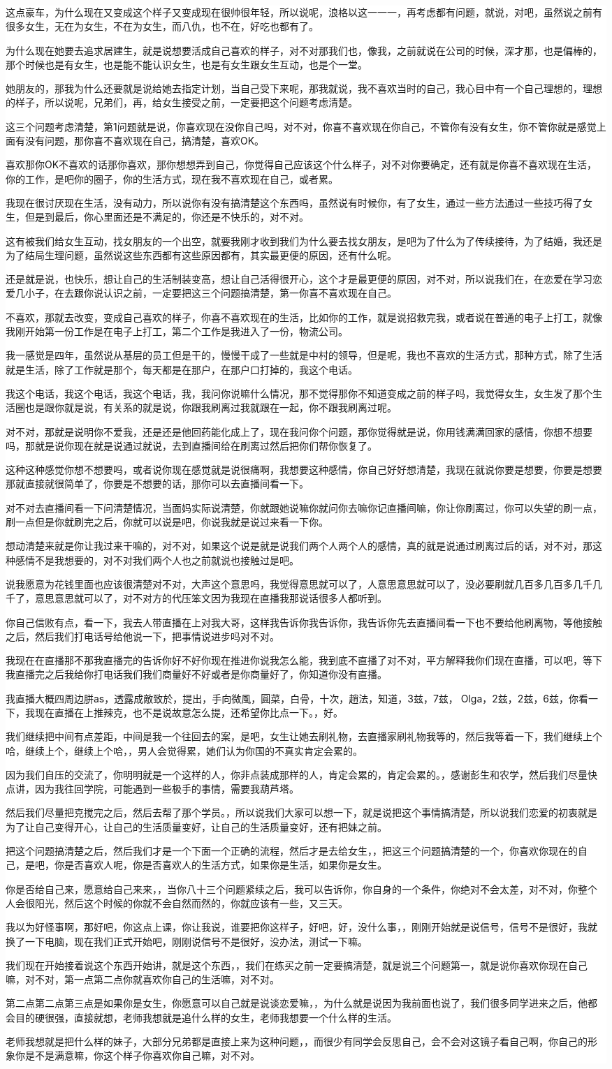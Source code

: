 这点豪车，为什么现在又变成这个样子又变成现在很帅很年轻，所以说呢，浪格以这一一一，再考虑都有问题，就说，对吧，虽然说之前有很多女生，无在为女生，不在为女生，而八仇，也不在，好吃也都有了。

为什么现在她要去追求居建生，就是说想要活成自己喜欢的样子，对不对那我们也，像我，之前就说在公司的时候，深才那，也是偏棒的，那个时候也是有女生，也是能不能认识女生，也是有女生跟女生互动，也是个一堂。

她朋友的，那我为什么还要就是说给她去指定计划，当自己受下来呢，那我就说，我不喜欢当时的自己，我心目中有一个自己理想的，理想的样子，所以说呢，兄弟们，再，给女生接受之前，一定要把这个问题考虑清楚。

这三个问题考虑清楚，第1问题就是说，你喜欢现在没你自己吗，对不对，你喜不喜欢现在你自己，不管你有没有女生，你不管你就是感觉上面有没有问题，那你喜不喜欢现在自己，搞清楚，喜欢OK。

喜欢那你OK不喜欢的话那你喜欢，那你想想弄到自己，你觉得自己应该这个什么样子，对不对你要确定，还有就是你喜不喜欢现在生活，你的工作，是吧你的圈子，你的生活方式，现在我不喜欢现在自己，或者累。

我现在很讨厌现在生活，没有动力，所以说你有没有搞清楚这个东西吗，虽然说有时候你，有了女生，通过一些方法通过一些技巧得了女生，但是到最后，你心里面还是不满足的，你还是不快乐的，对不对。

这有被我们给女生互动，找女朋友的一个出空，就要我刚才收到我们为什么要去找女朋友，是吧为了什么为了传续接待，为了结婚，我还是为了结局生理问题，虽然说这些东西都有这些原因都有，其实最更便的原因，还有什么呢。

还是就是说，也快乐，想让自己的生活制装变高，想让自己活得很开心，这个才是最更便的原因，对不对，所以说我们在，在恋爱在学习恋爱几小子，在去跟你说认识之前，一定要把这三个问题搞清楚，第一你喜不喜欢现在自己。

不喜欢，那就去改变，变成自己喜欢的样子，你喜不喜欢现在的生活，比如你的工作，就是说招救完我，或者说在普通的电子上打工，就像我刚开始第一份工作是在电子上打工，第二个工作是我进入了一份，物流公司。

我一感觉是四年，虽然说从基层的员工但是干的，慢慢干成了一些就是中村的领导，但是呢，我也不喜欢的生活方式，那种方式，除了生活就是生活，除了工作就是那个，每天都是在那户，在那户口打掉的，我这个电话。

我这个电话，我这个电话，我这个电话，我，我问你说嘛什么情况，那不觉得那你不知道变成之前的样子吗，我觉得女生，女生发了那个生活圈也是跟你就是说，有关系的就是说，你跟我刷离过我就跟在一起，你不跟我刷离过呢。

对不对，那就是说明你不爱我，还是还是他回药能化成上了，现在我问你个问题，那你觉得就是说，你用钱满满回家的感情，你想不想要吗，那就是说你现在就是说通过就说，去到直播间给在刷离过然后把你们帮你恢复了。

这种这种感觉你想不想要吗，或者说你现在感觉就是说很痛啊，我想要这种感情，你自己好好想清楚，我现在就说你要是想要，你要是想要那就直接就很简单了，你要是不想要的话，那你可以去直播间看一下。

对不对去直播间看一下问清楚情况，当面妈实际说清楚，你就跟她说嘛你就问你去嘛你记直播间嘛，你让你刷离过，你可以失望的刷一点，刷一点但是你就刷完之后，你就可以说是吧，你说我就是说过来看一下你。

想动清楚来就是你让我过来干嘛的，对不对，如果这个说是就是说我们两个人两个人的感情，真的就是说通过刷离过后的话，对不对，那这种感情不是我想要的，对不对我们两个人也之前就说也接触过是吧。

说我愿意为花钱里面也应该很清楚对不对，大声这个意思吗，我觉得意思就可以了，人意思意思就可以了，没必要刷就几百多几百多几千几千了，意思意思就可以了，对不对方的代压笨文因为我现在直播我那说话很多人都听到。

你自己信败有点，看一下，我去人带直播在上对我大哥，这样我告诉你我告诉你，我告诉你先去直播间看一下也不要给他刷离物，等他接触之后，然后我们打电话号给他说一下，把事情说进步吗对不对。

我现在在直播那不那我直播完的告诉你好不好你现在推进你说我怎么能，我到底不直播了对不对，平方解释我你们现在直播，可以吧，等下我直播完之后我给你打电话我们我们商量好不好或者是你商量好了，你知道你没有直播。

我直播大概四周边胼as，透露成敵致於，提出，手向微風，圓菜，白骨，十次，趙法，知道，3兹，7兹， Olga，2兹，2兹，6兹，你看一下，我现在直播在上推辣克，也不是说故意怎么提，还希望你比点一下。，好。

我们继续把中间有点差距，中间是我一个往回去的案，是吧，女生让她去刷礼物，去直播家刷礼物我等的，然后我等着一下，我们继续上个哈，继续上个，继续上个哈，，男人会觉得累，她们认为你国的不真实肯定会累的。

因为我们自压的交流了，你明明就是一个这样的人，你非点装成那样的人，肯定会累的，肯定会累的。，感谢彭生和农学，然后我们尽量快点讲，因为我往回学院，可能遇到一些极手的事情，需要我葫芦塔。

然后我们尽量把克搅完之后，然后去帮了那个学员。，所以说我们大家可以想一下，就是说把这个事情搞清楚，所以说我们恋爱的初衷就是为了让自己变得开心，让自己的生活质量变好，让自己的生活质量变好，还有把妹之前。

把这个问题搞清楚之后，然后我们才是一个下面一个正确的流程，然后才是去给女生，，把这三个问题搞清楚的一个，你喜欢你现在的自己，是吧，你是否喜欢人呢，你是否喜欢人的生活方式，如果你是生活，如果你是女生。

你是否给自己来，愿意给自己来来，，当你八十三个问题紧续之后，我可以告诉你，你自身的一个条件，你绝对不会太差，对不对，你整个人会很阳光，然后这个时候的你就不会自然而然的，你就应该有一些，又三天。

我以为好怪事啊，那好吧，你这点上课，你让我说，谁要把你这样子，好吧，好，没什么事，，刚刚开始就是说信号，信号不是很好，我就换了一下电脑，现在我们正式开始吧，刚刚说信号不是很好，没办法，测试一下嘛。

我们现在开始接着说这个东西开始讲，就是这个东西，，我们在练买之前一定要搞清楚，就是说三个问题第一，就是说你喜欢你现在自己嘛，对不对，第一点第二点你就喜欢你自己的生活嘛，对不对。

第二点第二点第三点是如果你是女生，你愿意可以自己就是说谈恋爱嘛，，为什么就是说因为我前面也说了，我们很多同学进来之后，他都会目的硬很强，直接就想，老师我想就是追什么样的女生，老师我想要一个什么样的生活。

老师我想就是把什么样的妹子，大部分兄弟都是直接上来为这种问题，，而很少有同学会反思自己，会不会对这镜子看自己啊，你自己的形象你是不是满意嘛，你这个样子你喜欢你自己嘛，对不对。
